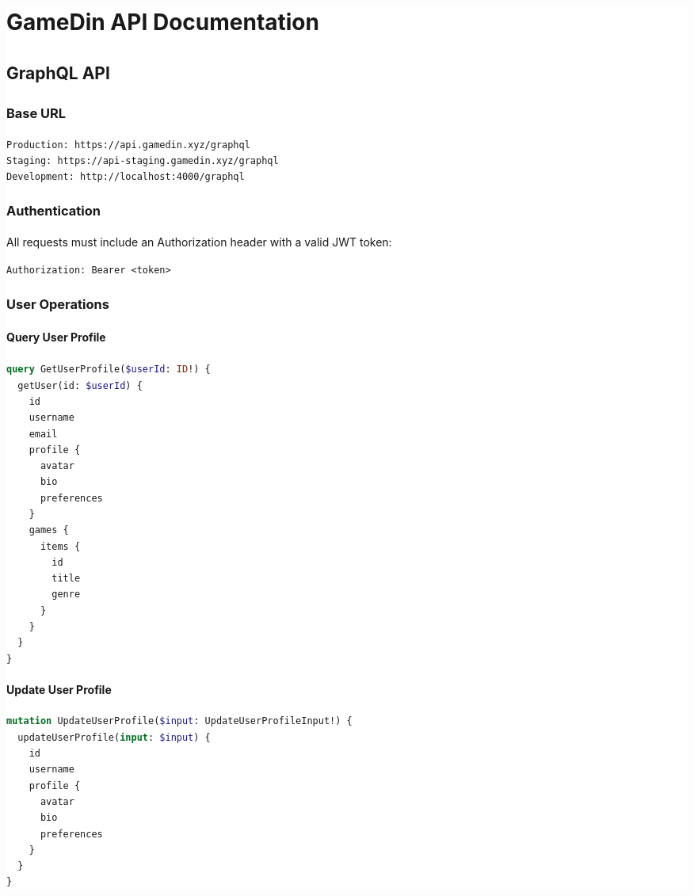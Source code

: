 # GameDin API Documentation

## GraphQL API

### Base URL

```
Production: https://api.gamedin.xyz/graphql
Staging: https://api-staging.gamedin.xyz/graphql
Development: http://localhost:4000/graphql
```

### Authentication

All requests must include an Authorization header with a valid JWT token:

```http
Authorization: Bearer <token>
```

### User Operations

#### Query User Profile

```graphql
query GetUserProfile($userId: ID!) {
  getUser(id: $userId) {
    id
    username
    email
    profile {
      avatar
      bio
      preferences
    }
    games {
      items {
        id
        title
        genre
      }
    }
  }
}
```

#### Update User Profile

```graphql
mutation UpdateUserProfile($input: UpdateUserProfileInput!) {
  updateUserProfile(input: $input) {
    id
    username
    profile {
      avatar
      bio
      preferences
    }
  }
}
```

